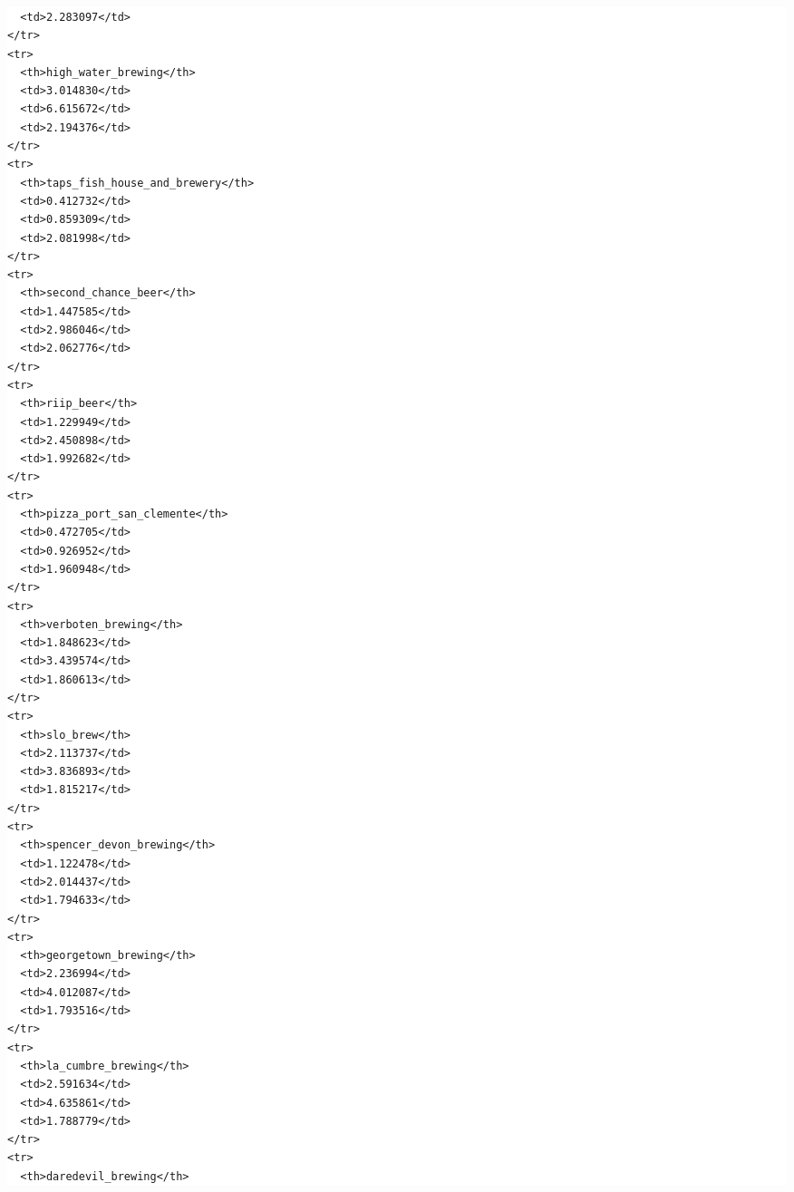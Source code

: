       <td>2.283097</td>
    </tr>
    <tr>
      <th>high_water_brewing</th>
      <td>3.014830</td>
      <td>6.615672</td>
      <td>2.194376</td>
    </tr>
    <tr>
      <th>taps_fish_house_and_brewery</th>
      <td>0.412732</td>
      <td>0.859309</td>
      <td>2.081998</td>
    </tr>
    <tr>
      <th>second_chance_beer</th>
      <td>1.447585</td>
      <td>2.986046</td>
      <td>2.062776</td>
    </tr>
    <tr>
      <th>riip_beer</th>
      <td>1.229949</td>
      <td>2.450898</td>
      <td>1.992682</td>
    </tr>
    <tr>
      <th>pizza_port_san_clemente</th>
      <td>0.472705</td>
      <td>0.926952</td>
      <td>1.960948</td>
    </tr>
    <tr>
      <th>verboten_brewing</th>
      <td>1.848623</td>
      <td>3.439574</td>
      <td>1.860613</td>
    </tr>
    <tr>
      <th>slo_brew</th>
      <td>2.113737</td>
      <td>3.836893</td>
      <td>1.815217</td>
    </tr>
    <tr>
      <th>spencer_devon_brewing</th>
      <td>1.122478</td>
      <td>2.014437</td>
      <td>1.794633</td>
    </tr>
    <tr>
      <th>georgetown_brewing</th>
      <td>2.236994</td>
      <td>4.012087</td>
      <td>1.793516</td>
    </tr>
    <tr>
      <th>la_cumbre_brewing</th>
      <td>2.591634</td>
      <td>4.635861</td>
      <td>1.788779</td>
    </tr>
    <tr>
      <th>daredevil_brewing</th>